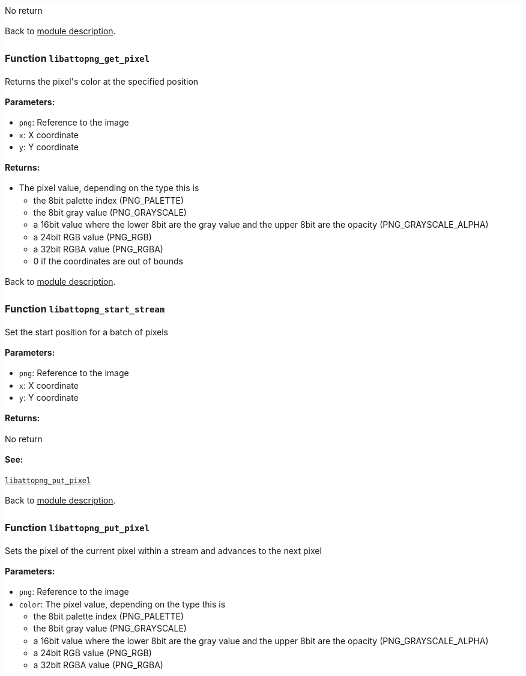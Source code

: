 No return

Back to [module description](#module-libattopngh).

### Function `libattopng_get_pixel`

Returns the pixel's color at the specified position

**Parameters:**

- `png`: Reference to the image
- `x`: X coordinate
- `y`: Y coordinate

**Returns:**

- The pixel value, depending on the type this is
	- the 8bit palette index (PNG_PALETTE)
	- the 8bit gray value (PNG_GRAYSCALE)
	- a 16bit value where the lower 8bit are the gray value and
	the upper 8bit are the opacity (PNG_GRAYSCALE_ALPHA)
	- a 24bit RGB value (PNG_RGB)
	- a 32bit RGBA value (PNG_RGBA)
	- 0 if the coordinates are out of bounds


Back to [module description](#module-libattopngh).

### Function `libattopng_start_stream`

Set the start position for a batch of pixels

**Parameters:**

- `png`: Reference to the image
- `x`: X coordinate
- `y`: Y coordinate

**Returns:**

No return

**See:**

[`libattopng_put_pixel`](#f-libattopng_put_pixel)


Back to [module description](#module-libattopngh).

### Function `libattopng_put_pixel`

Sets the pixel of the current pixel within a stream and advances to the next pixel

**Parameters:**

- `png`: Reference to the image
- `color`: The pixel value, depending on the type this is
	- the 8bit palette index (PNG_PALETTE)
	- the 8bit gray value (PNG_GRAYSCALE)
	- a 16bit value where the lower 8bit are the gray value and
	the upper 8bit are the opacity (PNG_GRAYSCALE_ALPHA)
	- a 24bit RGB value (PNG_RGB)
	- a 32bit RGBA value (PNG_RGBA)

